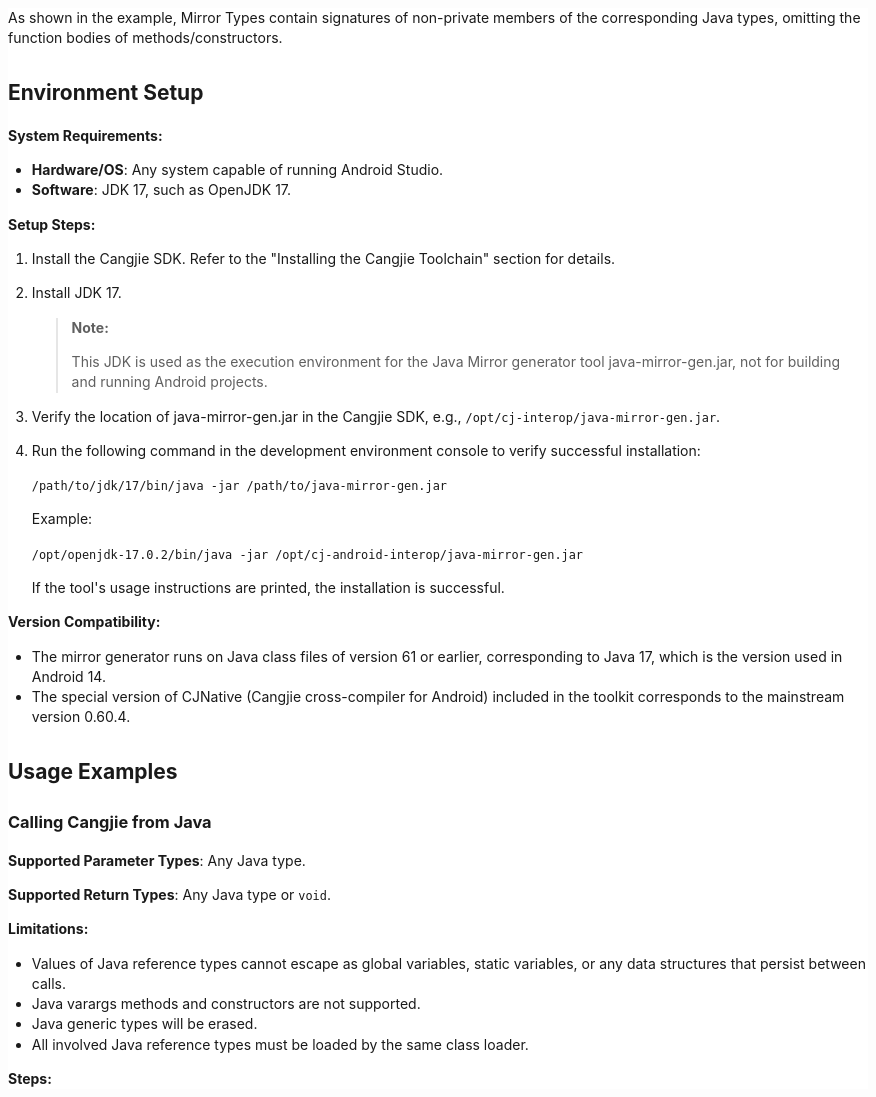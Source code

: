 As shown in the example, Mirror Types contain signatures of non-private members of the corresponding Java types, omitting the function bodies of methods/constructors.

## Environment Setup

**System Requirements:**

- **Hardware/OS**: Any system capable of running Android Studio.
- **Software**: JDK 17, such as OpenJDK 17.

**Setup Steps:**

1. Install the Cangjie SDK. Refer to the "Installing the Cangjie Toolchain" section for details.
2. Install JDK 17.

    > **Note:**
    >
    > This JDK is used as the execution environment for the Java Mirror generator tool java-mirror-gen.jar, not for building and running Android projects.

3. Verify the location of java-mirror-gen.jar in the Cangjie SDK, e.g., `/opt/cj-interop/java-mirror-gen.jar`.
4. Run the following command in the development environment console to verify successful installation:

    `/path/to/jdk/17/bin/java -jar /path/to/java-mirror-gen.jar`

    Example:

    `/opt/openjdk-17.0.2/bin/java -jar /opt/cj-android-interop/java-mirror-gen.jar`

    If the tool's usage instructions are printed, the installation is successful.

**Version Compatibility:**

- The mirror generator runs on Java class files of version 61 or earlier, corresponding to Java 17, which is the version used in Android 14.
- The special version of CJNative (Cangjie cross-compiler for Android) included in the toolkit corresponds to the mainstream version 0.60.4.

## Usage Examples

### Calling Cangjie from Java

**Supported Parameter Types**: Any Java type.

**Supported Return Types**: Any Java type or `void`.

**Limitations:**

- Values of Java reference types cannot escape as global variables, static variables, or any data structures that persist between calls.
- Java varargs methods and constructors are not supported.
- Java generic types will be erased.
- All involved Java reference types must be loaded by the same class loader.

**Steps:**
